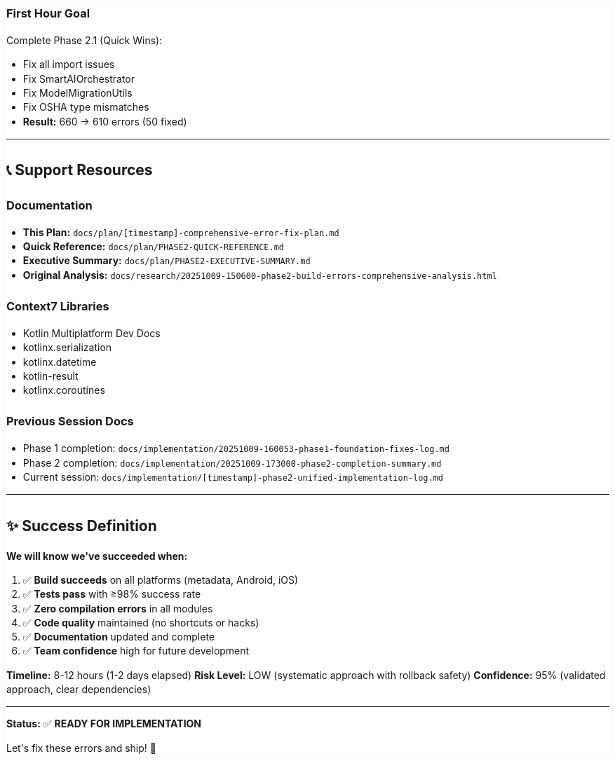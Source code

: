 ### First Hour Goal

Complete Phase 2.1 (Quick Wins):
- Fix all import issues
- Fix SmartAIOrchestrator
- Fix ModelMigrationUtils
- Fix OSHA type mismatches
- **Result:** 660 → 610 errors (50 fixed)

---

## 📞 Support Resources

### Documentation
- **This Plan:** `docs/plan/[timestamp]-comprehensive-error-fix-plan.md`
- **Quick Reference:** `docs/plan/PHASE2-QUICK-REFERENCE.md`
- **Executive Summary:** `docs/plan/PHASE2-EXECUTIVE-SUMMARY.md`
- **Original Analysis:** `docs/research/20251009-150600-phase2-build-errors-comprehensive-analysis.html`

### Context7 Libraries
- Kotlin Multiplatform Dev Docs
- kotlinx.serialization
- kotlinx.datetime
- kotlin-result
- kotlinx.coroutines

### Previous Session Docs
- Phase 1 completion: `docs/implementation/20251009-160053-phase1-foundation-fixes-log.md`
- Phase 2 completion: `docs/implementation/20251009-173000-phase2-completion-summary.md`
- Current session: `docs/implementation/[timestamp]-phase2-unified-implementation-log.md`

---

## ✨ Success Definition

**We will know we've succeeded when:**

1. ✅ **Build succeeds** on all platforms (metadata, Android, iOS)
2. ✅ **Tests pass** with ≥98% success rate
3. ✅ **Zero compilation errors** in all modules
4. ✅ **Code quality** maintained (no shortcuts or hacks)
5. ✅ **Documentation** updated and complete
6. ✅ **Team confidence** high for future development

**Timeline:** 8-12 hours (1-2 days elapsed)
**Risk Level:** LOW (systematic approach with rollback safety)
**Confidence:** 95% (validated approach, clear dependencies)

---

**Status:** ✅ **READY FOR IMPLEMENTATION**

Let's fix these errors and ship! 🚀
